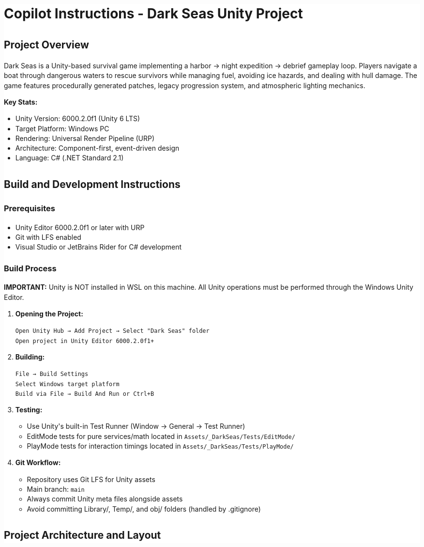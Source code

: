 # Copilot Instructions - Dark Seas Unity Project

## Project Overview

Dark Seas is a Unity-based survival game implementing a harbor → night expedition → debrief gameplay loop. Players navigate a boat through dangerous waters to rescue survivors while managing fuel, avoiding ice hazards, and dealing with hull damage. The game features procedurally generated patches, legacy progression system, and atmospheric lighting mechanics.

**Key Stats:**
- Unity Version: 6000.2.0f1 (Unity 6 LTS)
- Target Platform: Windows PC
- Rendering: Universal Render Pipeline (URP)
- Architecture: Component-first, event-driven design
- Language: C# (.NET Standard 2.1)

## Build and Development Instructions

### Prerequisites
- Unity Editor 6000.2.0f1 or later with URP
- Git with LFS enabled
- Visual Studio or JetBrains Rider for C# development

### Build Process
**IMPORTANT:** Unity is NOT installed in WSL on this machine. All Unity operations must be performed through the Windows Unity Editor.

1. **Opening the Project:**
   ```
   Open Unity Hub → Add Project → Select "Dark Seas" folder
   Open project in Unity Editor 6000.2.0f1+
   ```

2. **Building:**
   ```
   File → Build Settings
   Select Windows target platform
   Build via File → Build And Run or Ctrl+B
   ```

3. **Testing:**
   - Use Unity's built-in Test Runner (Window → General → Test Runner)
   - EditMode tests for pure services/math located in `Assets/_DarkSeas/Tests/EditMode/`
   - PlayMode tests for interaction timings located in `Assets/_DarkSeas/Tests/PlayMode/`

4. **Git Workflow:**
   - Repository uses Git LFS for Unity assets
   - Main branch: `main`
   - Always commit Unity meta files alongside assets
   - Avoid committing Library/, Temp/, and obj/ folders (handled by .gitignore)

## Project Architecture and Layout
